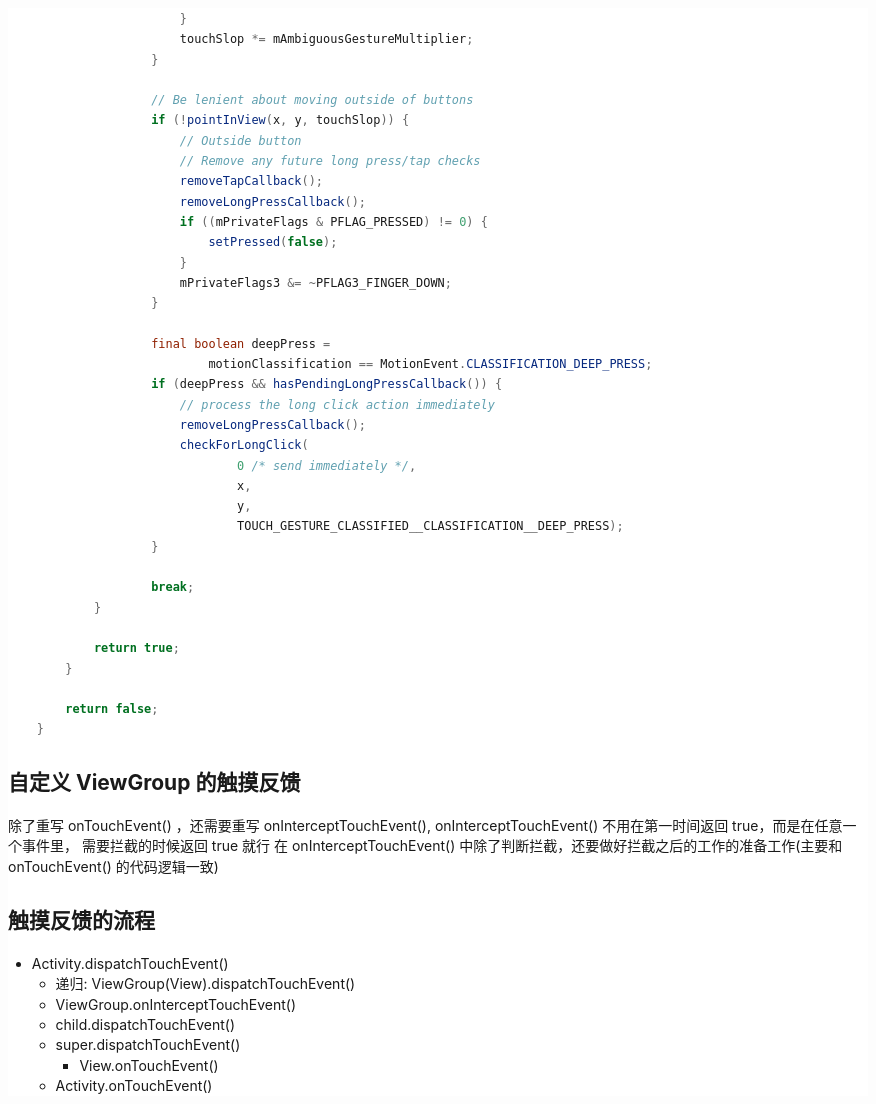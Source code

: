 ```java
                        }
                        touchSlop *= mAmbiguousGestureMultiplier;
                    }

                    // Be lenient about moving outside of buttons
                    if (!pointInView(x, y, touchSlop)) {
                        // Outside button
                        // Remove any future long press/tap checks
                        removeTapCallback();
                        removeLongPressCallback();
                        if ((mPrivateFlags & PFLAG_PRESSED) != 0) {
                            setPressed(false);
                        }
                        mPrivateFlags3 &= ~PFLAG3_FINGER_DOWN;
                    }

                    final boolean deepPress =
                            motionClassification == MotionEvent.CLASSIFICATION_DEEP_PRESS;
                    if (deepPress && hasPendingLongPressCallback()) {
                        // process the long click action immediately
                        removeLongPressCallback();
                        checkForLongClick(
                                0 /* send immediately */,
                                x,
                                y,
                                TOUCH_GESTURE_CLASSIFIED__CLASSIFICATION__DEEP_PRESS);
                    }

                    break;
            }

            return true;
        }

        return false;
    }

```



## 自定义 ViewGroup 的触摸反馈

除了重写 onTouchEvent() ，还需要重写 onInterceptTouchEvent(), onInterceptTouchEvent() 不用在第一时间返回 true，而是在任意一个事件里， 需要拦截的时候返回 true 就行
 在 onInterceptTouchEvent() 中除了判断拦截，还要做好拦截之后的工作的准备工作(主要和 onTouchEvent() 的代码逻辑一致)

## 触摸反馈的流程

- Activity.dispatchTouchEvent()
  - 递归: ViewGroup(View).dispatchTouchEvent()
  - ViewGroup.onInterceptTouchEvent()
  - child.dispatchTouchEvent()
  - super.dispatchTouchEvent()
    - View.onTouchEvent()
  - Activity.onTouchEvent()
